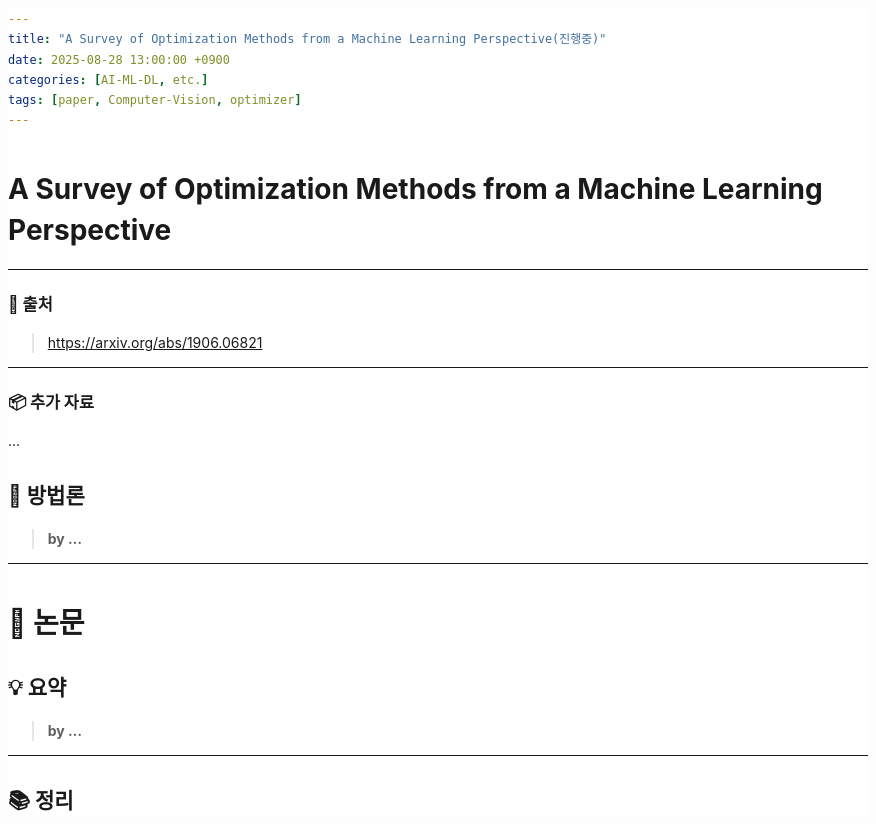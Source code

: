 ```yaml
---
title: "A Survey of Optimization Methods from a Machine Learning Perspective(진행중)"
date: 2025-08-28 13:00:00 +0900
categories: [AI-ML-DL, etc.]
tags: [paper, Computer-Vision, optimizer]
---
```


# A Survey of Optimization Methods from a Machine Learning Perspective

---

### 🔗 출처

> https://arxiv.org/abs/1906.06821
> 

---

### 📦 추가 자료

…

## 🧩 방법론

> **by …**
> 

<aside>

</aside>

---

# 📌 논문

## 💡 요약

> **by …**
> 

<aside>

</aside>

---

## 📚 정리
